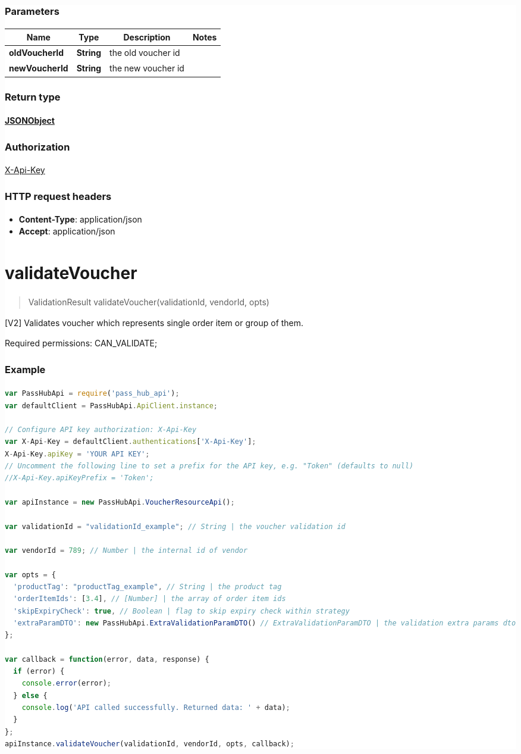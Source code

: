 ### Parameters

Name | Type | Description  | Notes
------------- | ------------- | ------------- | -------------
 **oldVoucherId** | **String**| the old voucher id | 
 **newVoucherId** | **String**| the new voucher id | 

### Return type

[**JSONObject**](JSONObject.md)

### Authorization

[X-Api-Key](../README.md#X-Api-Key)

### HTTP request headers

 - **Content-Type**: application/json
 - **Accept**: application/json

<a name="validateVoucher"></a>
# **validateVoucher**
> ValidationResult validateVoucher(validationId, vendorId, opts)

[V2] Validates voucher which represents single order item or group of them.

Required permissions: CAN_VALIDATE;

### Example
```javascript
var PassHubApi = require('pass_hub_api');
var defaultClient = PassHubApi.ApiClient.instance;

// Configure API key authorization: X-Api-Key
var X-Api-Key = defaultClient.authentications['X-Api-Key'];
X-Api-Key.apiKey = 'YOUR API KEY';
// Uncomment the following line to set a prefix for the API key, e.g. "Token" (defaults to null)
//X-Api-Key.apiKeyPrefix = 'Token';

var apiInstance = new PassHubApi.VoucherResourceApi();

var validationId = "validationId_example"; // String | the voucher validation id

var vendorId = 789; // Number | the internal id of vendor

var opts = { 
  'productTag': "productTag_example", // String | the product tag
  'orderItemIds': [3.4], // [Number] | the array of order item ids
  'skipExpiryCheck': true, // Boolean | flag to skip expiry check within strategy
  'extraParamDTO': new PassHubApi.ExtraValidationParamDTO() // ExtraValidationParamDTO | the validation extra params dto
};

var callback = function(error, data, response) {
  if (error) {
    console.error(error);
  } else {
    console.log('API called successfully. Returned data: ' + data);
  }
};
apiInstance.validateVoucher(validationId, vendorId, opts, callback);
```
